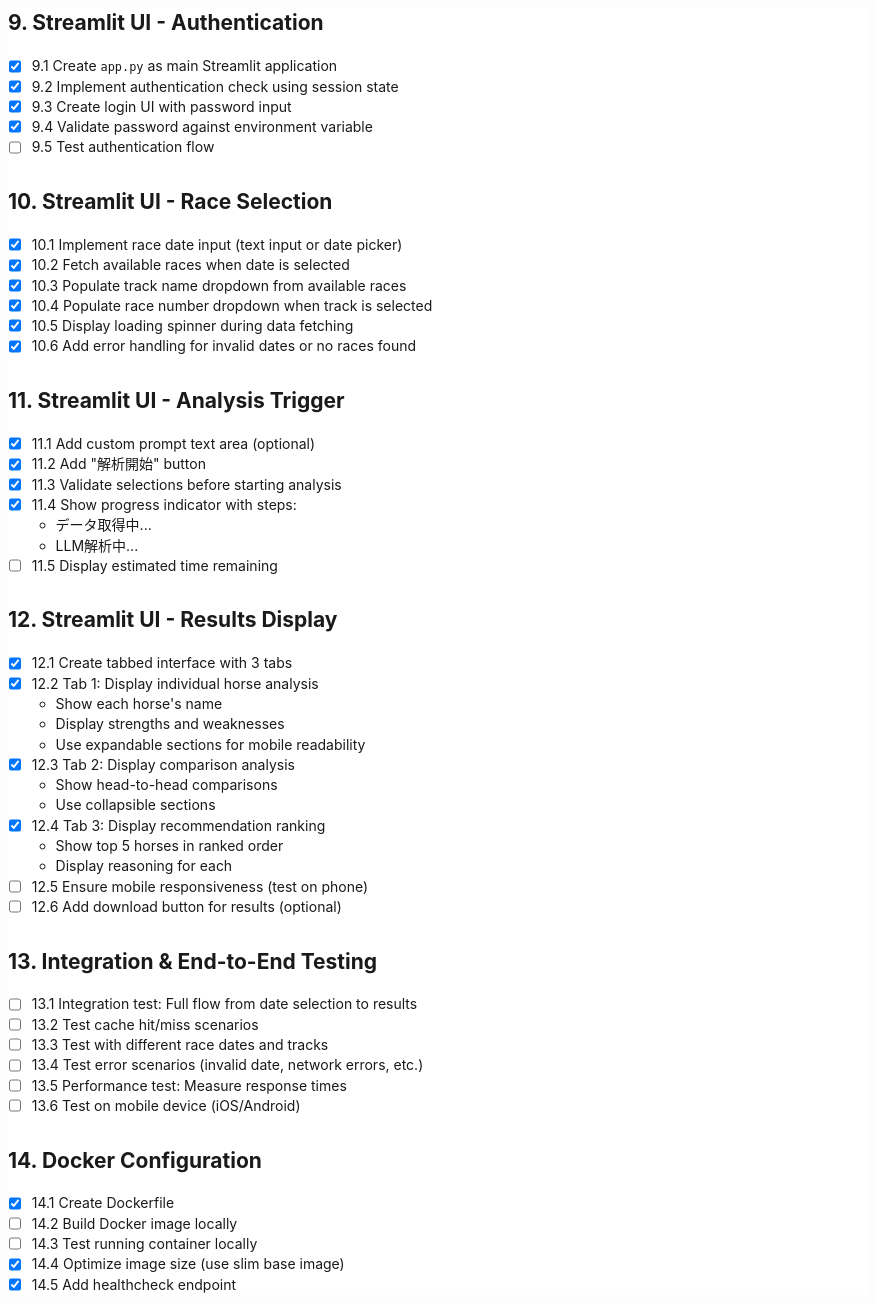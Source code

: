 ## 9. Streamlit UI - Authentication
- [x] 9.1 Create `app.py` as main Streamlit application
- [x] 9.2 Implement authentication check using session state
- [x] 9.3 Create login UI with password input
- [x] 9.4 Validate password against environment variable
- [ ] 9.5 Test authentication flow

## 10. Streamlit UI - Race Selection
- [x] 10.1 Implement race date input (text input or date picker)
- [x] 10.2 Fetch available races when date is selected
- [x] 10.3 Populate track name dropdown from available races
- [x] 10.4 Populate race number dropdown when track is selected
- [x] 10.5 Display loading spinner during data fetching
- [x] 10.6 Add error handling for invalid dates or no races found

## 11. Streamlit UI - Analysis Trigger
- [x] 11.1 Add custom prompt text area (optional)
- [x] 11.2 Add "解析開始" button
- [x] 11.3 Validate selections before starting analysis
- [x] 11.4 Show progress indicator with steps:
  - データ取得中...
  - LLM解析中...
- [ ] 11.5 Display estimated time remaining

## 12. Streamlit UI - Results Display
- [x] 12.1 Create tabbed interface with 3 tabs
- [x] 12.2 Tab 1: Display individual horse analysis
  - Show each horse's name
  - Display strengths and weaknesses
  - Use expandable sections for mobile readability
- [x] 12.3 Tab 2: Display comparison analysis
  - Show head-to-head comparisons
  - Use collapsible sections
- [x] 12.4 Tab 3: Display recommendation ranking
  - Show top 5 horses in ranked order
  - Display reasoning for each
- [ ] 12.5 Ensure mobile responsiveness (test on phone)
- [ ] 12.6 Add download button for results (optional)

## 13. Integration & End-to-End Testing
- [ ] 13.1 Integration test: Full flow from date selection to results
- [ ] 13.2 Test cache hit/miss scenarios
- [ ] 13.3 Test with different race dates and tracks
- [ ] 13.4 Test error scenarios (invalid date, network errors, etc.)
- [ ] 13.5 Performance test: Measure response times
- [ ] 13.6 Test on mobile device (iOS/Android)

## 14. Docker Configuration
- [x] 14.1 Create Dockerfile
- [ ] 14.2 Build Docker image locally
- [ ] 14.3 Test running container locally
- [x] 14.4 Optimize image size (use slim base image)
- [x] 14.5 Add healthcheck endpoint
